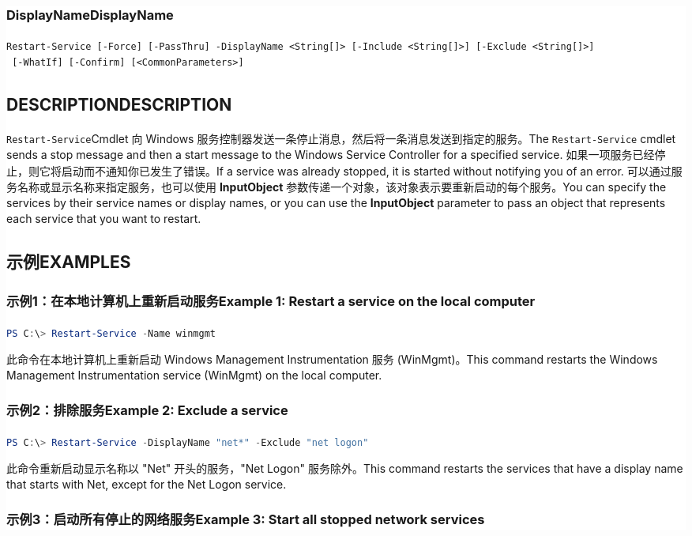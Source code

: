### <span data-ttu-id="ed03f-109">DisplayName</span><span class="sxs-lookup"><span data-stu-id="ed03f-109">DisplayName</span></span>

```
Restart-Service [-Force] [-PassThru] -DisplayName <String[]> [-Include <String[]>] [-Exclude <String[]>]
 [-WhatIf] [-Confirm] [<CommonParameters>]
```

## <span data-ttu-id="ed03f-110">DESCRIPTION</span><span class="sxs-lookup"><span data-stu-id="ed03f-110">DESCRIPTION</span></span>

<span data-ttu-id="ed03f-111">`Restart-Service`Cmdlet 向 Windows 服务控制器发送一条停止消息，然后将一条消息发送到指定的服务。</span><span class="sxs-lookup"><span data-stu-id="ed03f-111">The `Restart-Service` cmdlet sends a stop message and then a start message to the Windows Service Controller for a specified service.</span></span> <span data-ttu-id="ed03f-112">如果一项服务已经停止，则它将启动而不通知你已发生了错误。</span><span class="sxs-lookup"><span data-stu-id="ed03f-112">If a service was already stopped, it is started without notifying you of an error.</span></span> <span data-ttu-id="ed03f-113">可以通过服务名称或显示名称来指定服务，也可以使用 **InputObject** 参数传递一个对象，该对象表示要重新启动的每个服务。</span><span class="sxs-lookup"><span data-stu-id="ed03f-113">You can specify the services by their service names or display names, or you can use the **InputObject** parameter to pass an object that represents each service that you want to restart.</span></span>

## <span data-ttu-id="ed03f-114">示例</span><span class="sxs-lookup"><span data-stu-id="ed03f-114">EXAMPLES</span></span>

### <span data-ttu-id="ed03f-115">示例1：在本地计算机上重新启动服务</span><span class="sxs-lookup"><span data-stu-id="ed03f-115">Example 1: Restart a service on the local computer</span></span>

```powershell
PS C:\> Restart-Service -Name winmgmt
```

<span data-ttu-id="ed03f-116">此命令在本地计算机上重新启动 Windows Management Instrumentation 服务 (WinMgmt)。</span><span class="sxs-lookup"><span data-stu-id="ed03f-116">This command restarts the Windows Management Instrumentation service (WinMgmt) on the local computer.</span></span>

### <span data-ttu-id="ed03f-117">示例2：排除服务</span><span class="sxs-lookup"><span data-stu-id="ed03f-117">Example 2: Exclude a service</span></span>

```powershell
PS C:\> Restart-Service -DisplayName "net*" -Exclude "net logon"
```

<span data-ttu-id="ed03f-118">此命令重新启动显示名称以 "Net" 开头的服务，"Net Logon" 服务除外。</span><span class="sxs-lookup"><span data-stu-id="ed03f-118">This command restarts the services that have a display name that starts with Net, except for the Net Logon service.</span></span>

### <span data-ttu-id="ed03f-119">示例3：启动所有停止的网络服务</span><span class="sxs-lookup"><span data-stu-id="ed03f-119">Example 3: Start all stopped network services</span></span>
